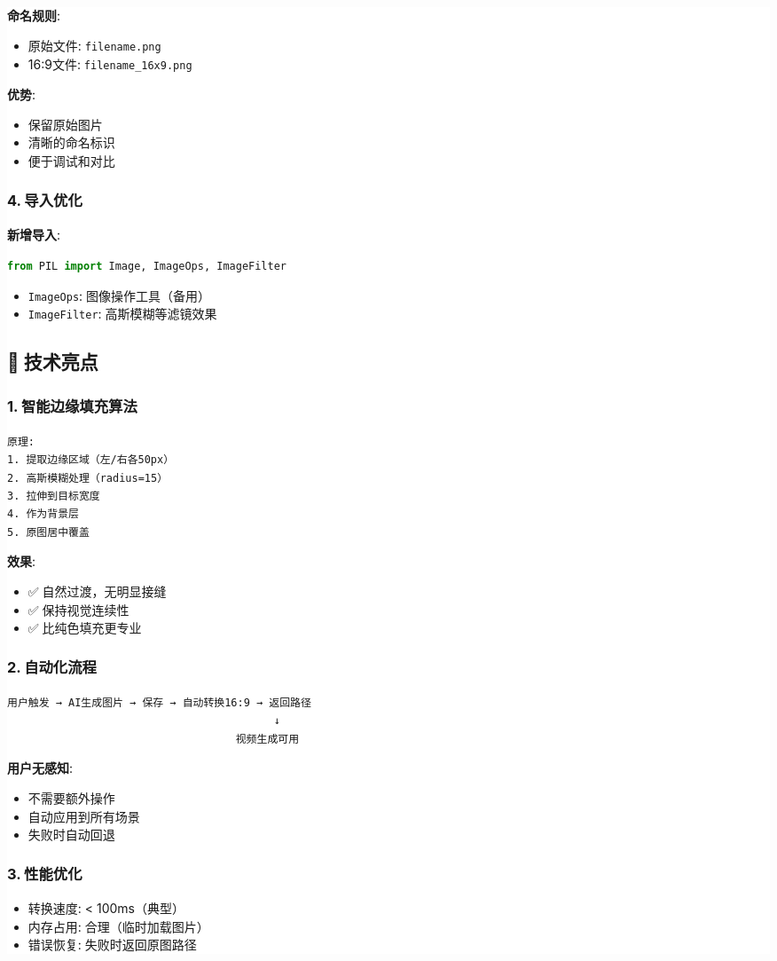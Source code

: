 **命名规则**:
- 原始文件: `filename.png`
- 16:9文件: `filename_16x9.png`

**优势**:
- 保留原始图片
- 清晰的命名标识
- 便于调试和对比

### 4. 导入优化

**新增导入**:
```python
from PIL import Image, ImageOps, ImageFilter
```

- `ImageOps`: 图像操作工具（备用）
- `ImageFilter`: 高斯模糊等滤镜效果

## 🎯 技术亮点

### 1. 智能边缘填充算法

```
原理:
1. 提取边缘区域（左/右各50px）
2. 高斯模糊处理（radius=15）
3. 拉伸到目标宽度
4. 作为背景层
5. 原图居中覆盖
```

**效果**:
- ✅ 自然过渡，无明显接缝
- ✅ 保持视觉连续性
- ✅ 比纯色填充更专业

### 2. 自动化流程

```
用户触发 → AI生成图片 → 保存 → 自动转换16:9 → 返回路径
                                          ↓
                                    视频生成可用
```

**用户无感知**:
- 不需要额外操作
- 自动应用到所有场景
- 失败时自动回退

### 3. 性能优化

- 转换速度: < 100ms（典型）
- 内存占用: 合理（临时加载图片）
- 错误恢复: 失败时返回原图路径

